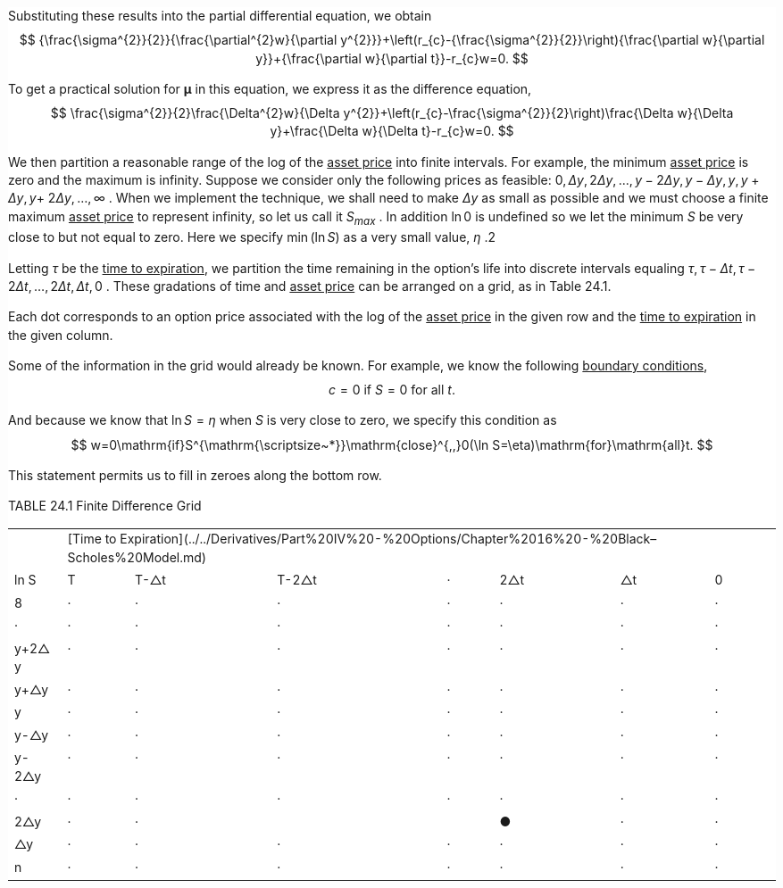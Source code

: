 Substituting these results into the partial differential equation, we obtain  
$$
{\frac{\sigma^{2}}{2}}{\frac{\partial^{2}w}{\partial y^{2}}}+\left(r_{c}-{\frac{\sigma^{2}}{2}}\right){\frac{\partial w}{\partial y}}+{\frac{\partial w}{\partial t}}-r_{c}w=0.
$$  

To get a practical solution for $\boldsymbol{\mu}$ in this equation, we express it as the difference equation,  
$$
\frac{\sigma^{2}}{2}\frac{\Delta^{2}w}{\Delta y^{2}}+\left(r_{c}-\frac{\sigma^{2}}{2}\right)\frac{\Delta w}{\Delta y}+\frac{\Delta w}{\Delta t}-r_{c}w=0.
$$  

We then partition a reasonable range of the log of the [asset price](../../../Financial%20Markets/Financial%20Asset%20Pricing%20Theory%20Overview/Chapter%204%20-%20State%20Prices/A%20Preview%20of%20Alternative%20Formulations.md) into finite intervals. For example, the minimum [asset price](../../../Financial%20Markets/Financial%20Asset%20Pricing%20Theory%20Overview/Chapter%204%20-%20State%20Prices/A%20Preview%20of%20Alternative%20Formulations.md) is zero and the maximum is infinity. Suppose we consider only the following prices as feasible: $0,\Delta y,2\Delta y,...,y-2\Delta y,y-\Delta y,y,y+\Delta y,y+$ $2\Delta y,\ldots,\infty$ . When we implement the technique, we shall need to make $\Delta y$ as small as possible and we must choose a finite maximum [asset price](../../../Financial%20Markets/Financial%20Asset%20Pricing%20Theory%20Overview/Chapter%204%20-%20State%20Prices/A%20Preview%20of%20Alternative%20Formulations.md) to represent infinity, so let us call it $S_{m a x}$ . In addition $\ln{0}$ is undefined so we let the minimum $S$ be very close to but not equal to zero. Here we specify $\operatorname*{min}(\ln S)$ as a very small value, $\eta$ .2  

Letting $\tau$ be the [time to expiration](../../Derivatives/Part%20IV%20-%20Options/Chapter%2016%20-%20Black–Scholes%20Model.md), we partition the time remaining in the option’s life into discrete intervals equaling $\tau,\tau-\Delta t,\tau-2\Delta t,\ldots,2\Delta t,\Delta t,0$ . These gradations of time and [asset price](../../../Financial%20Markets/Financial%20Asset%20Pricing%20Theory%20Overview/Chapter%204%20-%20State%20Prices/A%20Preview%20of%20Alternative%20Formulations.md) can be arranged on a grid, as in Table 24.1.  

Each dot corresponds to an option price associated with the log of the [asset price](../../../Financial%20Markets/Financial%20Asset%20Pricing%20Theory%20Overview/Chapter%204%20-%20State%20Prices/A%20Preview%20of%20Alternative%20Formulations.md) in the given row and the [time to expiration](../../Derivatives/Part%20IV%20-%20Options/Chapter%2016%20-%20Black–Scholes%20Model.md) in the given column.  

Some of the information in the grid would already be known. For example, we know the following [boundary conditions](../../Appendices/Appendix%2021.C%20Solutions%20for%20Black-Scholes%20PDE.md),  
$$
c=0{\mathrm{~if~}}S=0{\mathrm{~for~all~}}t.
$$  

And because we know that $\ln S=\eta$ when $S$ is very close to zero, we specify this condition as  
$$
w=0\mathrm{if}S^{\mathrm{\scriptsize~*}}\mathrm{close}^{,,}0(\ln S=\eta)\mathrm{for}\mathrm{all}t.
$$  

This statement permits us to fill in zeroes along the bottom row.  

TABLE 24.1 Finite Difference Grid   


<html><body><table><tr><td></td><td colspan="7">[Time to Expiration](../../Derivatives/Part%20IV%20-%20Options/Chapter%2016%20-%20Black–Scholes%20Model.md)</td></tr><tr><td>ln S</td><td>T</td><td>T-△t</td><td>T-2△t</td><td>·</td><td>2△t</td><td>△t</td><td>0</td></tr><tr><td>8</td><td>·</td><td>·</td><td>·</td><td>·</td><td>·</td><td>·</td><td>·</td></tr><tr><td>·</td><td>·</td><td>·</td><td>·</td><td>·</td><td>·</td><td>·</td><td>·</td></tr><tr><td>y+2△y</td><td>·</td><td>·</td><td>·</td><td>·</td><td>·</td><td>·</td><td>·</td></tr><tr><td>y+△y</td><td>·</td><td>·</td><td>·</td><td>·</td><td>·</td><td>·</td><td>·</td></tr><tr><td>y</td><td>·</td><td>·</td><td>·</td><td>·</td><td>·</td><td>·</td><td>·</td></tr><tr><td>y-△y</td><td>·</td><td>·</td><td>·</td><td>·</td><td>·</td><td>·</td><td>·</td></tr><tr><td>y-2△y</td><td>·</td><td>·</td><td>·</td><td>·</td><td>·</td><td>·</td><td>·</td></tr><tr><td>·</td><td>·</td><td>·</td><td>·</td><td>·</td><td>·</td><td>·</td><td>·</td></tr><tr><td>2△y</td><td>·</td><td>·</td><td></td><td></td><td>●</td><td>·</td><td>·</td></tr><tr><td>△y</td><td>·</td><td>·</td><td>·</td><td>·</td><td>·</td><td>·</td><td>·</td></tr><tr><td>n</td><td>·</td><td>·</td><td>·</td><td>·</td><td>·</td><td>·</td><td>·</td></tr></table></body></html>  
